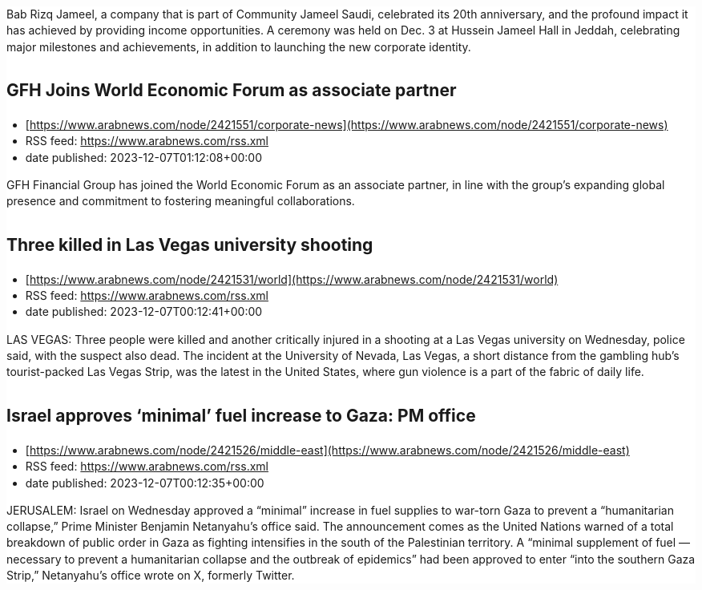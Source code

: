 Bab Rizq Jameel, a company that is part of Community Jameel Saudi, celebrated its 20th anniversary, and the profound impact it has achieved by providing income opportunities. A ceremony was held on Dec. 3 at Hussein Jameel Hall in Jeddah, celebrating major milestones and achievements, in addition to launching the new corporate identity.

## GFH Joins World Economic Forum as associate partner
 - [https://www.arabnews.com/node/2421551/corporate-news](https://www.arabnews.com/node/2421551/corporate-news)
 - RSS feed: https://www.arabnews.com/rss.xml
 - date published: 2023-12-07T01:12:08+00:00

GFH Financial Group has joined the World Economic Forum as an associate partner, in line with the group’s expanding global presence and commitment to fostering meaningful collaborations.

## Three killed in Las Vegas university shooting
 - [https://www.arabnews.com/node/2421531/world](https://www.arabnews.com/node/2421531/world)
 - RSS feed: https://www.arabnews.com/rss.xml
 - date published: 2023-12-07T00:12:41+00:00

LAS VEGAS: Three people were killed and another critically injured in a shooting at a Las Vegas university on Wednesday, police said, with the suspect also dead.
	The incident at the University of Nevada, Las Vegas, a short distance from the gambling hub’s tourist-packed Las Vegas Strip, was the latest in the United States, where gun violence is a part of the fabric of daily life.

## Israel approves ‘minimal’ fuel increase to Gaza: PM office
 - [https://www.arabnews.com/node/2421526/middle-east](https://www.arabnews.com/node/2421526/middle-east)
 - RSS feed: https://www.arabnews.com/rss.xml
 - date published: 2023-12-07T00:12:35+00:00

JERUSALEM: Israel on Wednesday approved a “minimal” increase in fuel supplies to war-torn Gaza to prevent a “humanitarian collapse,” Prime Minister Benjamin Netanyahu’s office said.
	The announcement comes as the United Nations warned of a total breakdown of public order in Gaza as fighting intensifies in the south of the Palestinian territory.
	A “minimal supplement of fuel — necessary to prevent a humanitarian collapse and the outbreak of epidemics” had been approved to enter “into the southern Gaza Strip,” Netanyahu’s office wrote on X, formerly Twitter.

